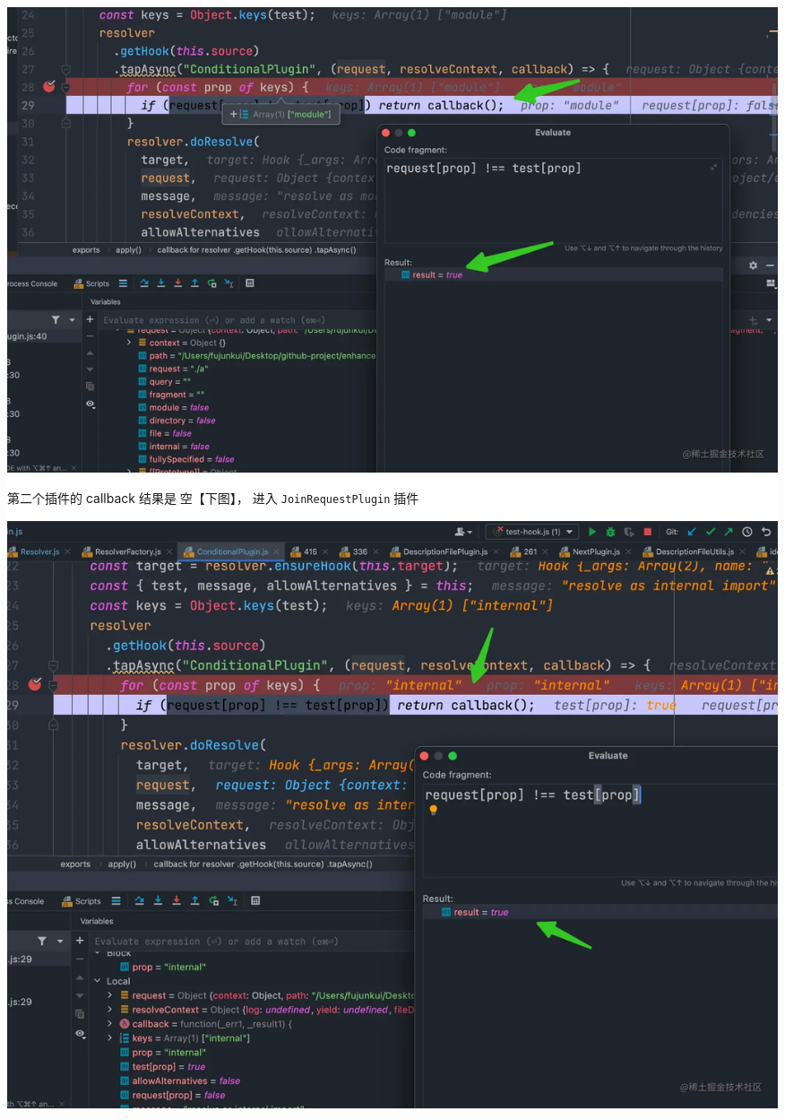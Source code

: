 ![image.png](耗时7个小时，用近50张图来学习enhance-resolve中的数据流动和插件调度机制/c093fdcf6b85468085d4a70bdde72f06~tplv-k3u1fbpfcp-zoom-in-crop-mark:1512:0:0:0-20230715134645820.png)

第二个插件的 callback 结果是 空【下图】， 进入 `JoinRequestPlugin` 插件

![image.png](耗时7个小时，用近50张图来学习enhance-resolve中的数据流动和插件调度机制/d6648d572eba45e9b89d50bd98c78d0e~tplv-k3u1fbpfcp-zoom-in-crop-mark:1512:0:0:0-20230715134645828.png)